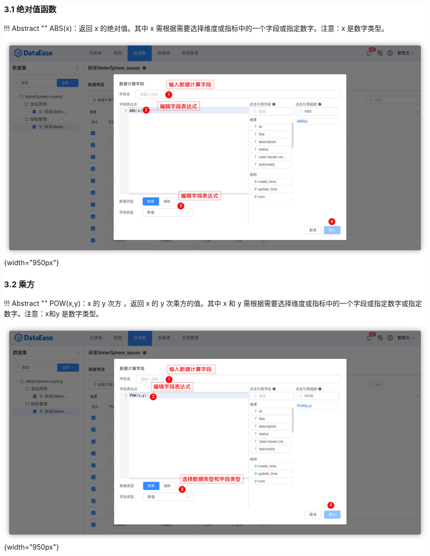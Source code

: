 ### 3.1 绝对值函数

!!! Abstract ""
    ABS(x)：返回 x 的绝对值。其中 x 需根据需要选择维度或指标中的一个字段或指定数字。注意：x 是数字类型。

![image.png](../img/calculate_fields/ABS(x).png){width="950px"}

### 3.2 乘方

!!! Abstract ""
    POW(x,y)：x 的 y 次方 ，返回 x 的 y 次乘方的值。其中 x 和 y 需根据需要选择维度或指标中的一个字段或指定数字或指定数字。注意：x和y 是数字类型。

![image.png](../img/calculate_fields/POW(x,y).png){width="950px"}
